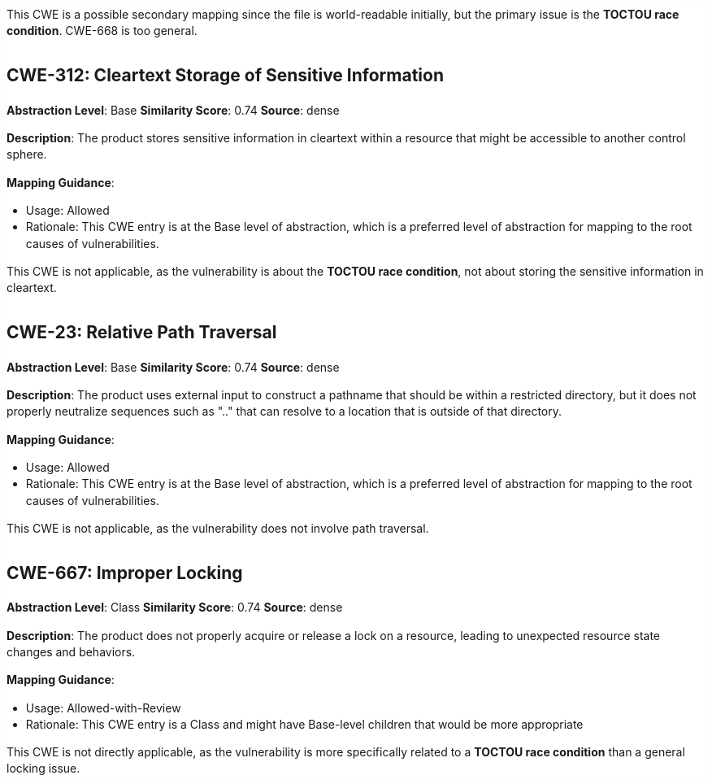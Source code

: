 This CWE is a possible secondary mapping since the file is world-readable initially, but the primary issue is the **TOCTOU race condition**. CWE-668 is too general.

## CWE-312: Cleartext Storage of Sensitive Information
**Abstraction Level**: Base
**Similarity Score**: 0.74
**Source**: dense

**Description**:
The product stores sensitive information in cleartext within a resource that might be accessible to another control sphere.

**Mapping Guidance**:
- Usage: Allowed
- Rationale: This CWE entry is at the Base level of abstraction, which is a preferred level of abstraction for mapping to the root causes of vulnerabilities.

This CWE is not applicable, as the vulnerability is about the **TOCTOU race condition**, not about storing the sensitive information in cleartext.

## CWE-23: Relative Path Traversal
**Abstraction Level**: Base
**Similarity Score**: 0.74
**Source**: dense

**Description**:
The product uses external input to construct a pathname that should be within a restricted directory, but it does not properly neutralize sequences such as ".." that can resolve to a location that is outside of that directory.

**Mapping Guidance**:
- Usage: Allowed
- Rationale: This CWE entry is at the Base level of abstraction, which is a preferred level of abstraction for mapping to the root causes of vulnerabilities.

This CWE is not applicable, as the vulnerability does not involve path traversal.

## CWE-667: Improper Locking
**Abstraction Level**: Class
**Similarity Score**: 0.74
**Source**: dense

**Description**:
The product does not properly acquire or release a lock on a resource, leading to unexpected resource state changes and behaviors.

**Mapping Guidance**:
- Usage: Allowed-with-Review
- Rationale: This CWE entry is a Class and might have Base-level children that would be more appropriate

This CWE is not directly applicable, as the vulnerability is more specifically related to a **TOCTOU race condition** than a general locking issue.
